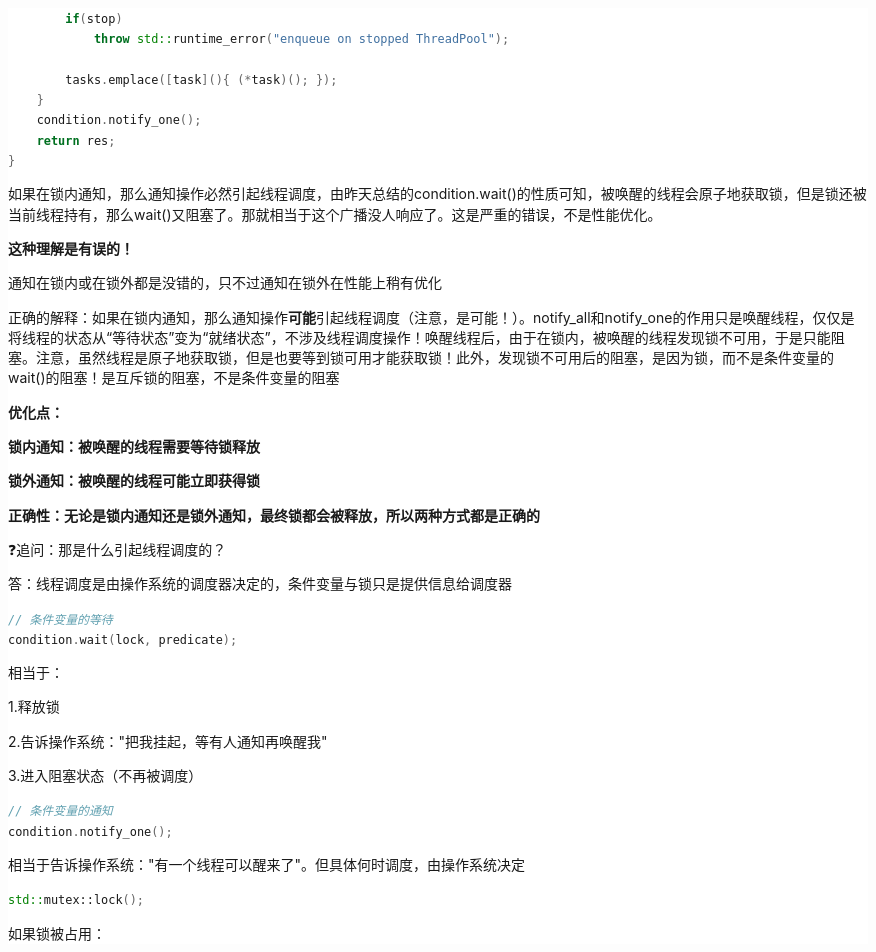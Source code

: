 ```c++
        if(stop)
            throw std::runtime_error("enqueue on stopped ThreadPool");

        tasks.emplace([task](){ (*task)(); });
    }
    condition.notify_one();
    return res;
}
```

如果在锁内通知，那么通知操作必然引起线程调度，由昨天总结的condition.wait()的性质可知，被唤醒的线程会原子地获取锁，但是锁还被当前线程持有，那么wait()又阻塞了。那就相当于这个广播没人响应了。这是严重的错误，不是性能优化。

**这种理解是有误的！**

通知在锁内或在锁外都是没错的，只不过通知在锁外在性能上稍有优化

正确的解释：如果在锁内通知，那么通知操作**可能**引起线程调度（注意，是可能！）。notify_all和notify_one的作用只是唤醒线程，仅仅是将线程的状态从“等待状态”变为“就绪状态”，不涉及线程调度操作！唤醒线程后，由于在锁内，被唤醒的线程发现锁不可用，于是只能阻塞。注意，虽然线程是原子地获取锁，但是也要等到锁可用才能获取锁！此外，发现锁不可用后的阻塞，是因为锁，而不是条件变量的wait()的阻塞！是互斥锁的阻塞，不是条件变量的阻塞

**优化点：**

**锁内通知：被唤醒的线程需要等待锁释放**

**锁外通知：被唤醒的线程可能立即获得锁**

**正确性：无论是锁内通知还是锁外通知，最终锁都会被释放，所以两种方式都是正确的**

:question:追问：那是什么引起线程调度的？

答：线程调度是由操作系统的调度器决定的，条件变量与锁只是提供信息给调度器

```c++
// 条件变量的等待
condition.wait(lock, predicate);
```

相当于：

1.释放锁

2.告诉操作系统："把我挂起，等有人通知再唤醒我"

3.进入阻塞状态（不再被调度）



```c++
// 条件变量的通知  
condition.notify_one();
```

相当于告诉操作系统："有一个线程可以醒来了"。但具体何时调度，由操作系统决定



```c++
std::mutex::lock();
```

如果锁被占用：
